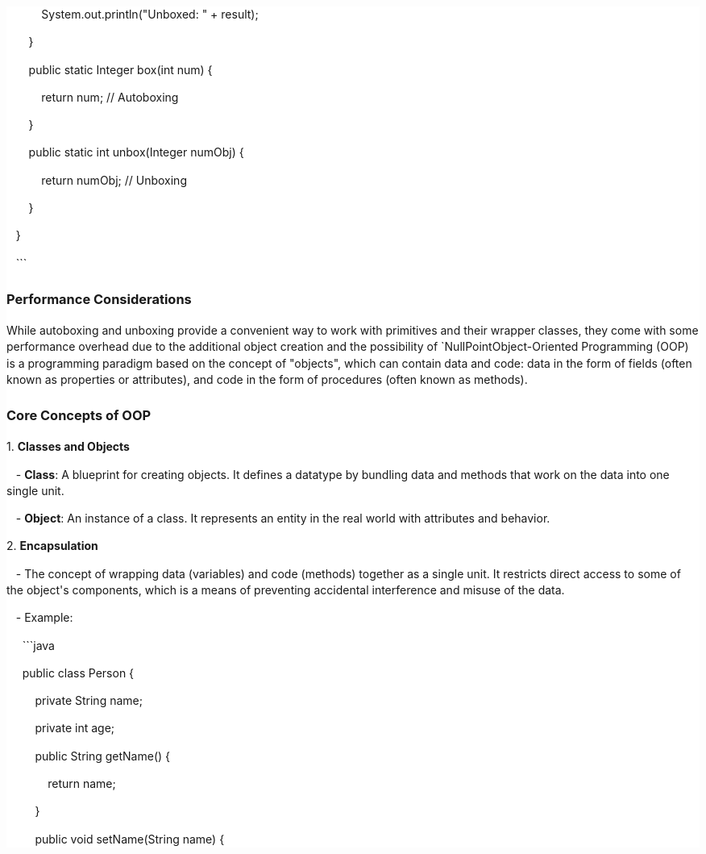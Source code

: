            System.out.println("Unboxed: " + result);

       }

       public static Integer box(int num) {

           return num; // Autoboxing

       }

       public static int unbox(Integer numObj) {

           return numObj; // Unboxing

       }

   }

   ```

### Performance Considerations

While autoboxing and unboxing provide a convenient way to work with primitives and their wrapper classes, they come with some performance overhead due to the additional object creation and the possibility of `NullPointObject-Oriented Programming (OOP) is a programming paradigm based on the concept of "objects", which can contain data and code: data in the form of fields (often known as properties or attributes), and code in the form of procedures (often known as methods).

### Core Concepts of OOP

1\. **Classes and Objects**

   - **Class**: A blueprint for creating objects. It defines a datatype by bundling data and methods that work on the data into one single unit.

   - **Object**: An instance of a class. It represents an entity in the real world with attributes and behavior.

2\. **Encapsulation**

   - The concept of wrapping data (variables) and code (methods) together as a single unit. It restricts direct access to some of the object's components, which is a means of preventing accidental interference and misuse of the data.

   - Example:

     ```java

     public class Person {

         private String name;

         private int age;

         public String getName() {

             return name;

         }

         public void setName(String name) {
